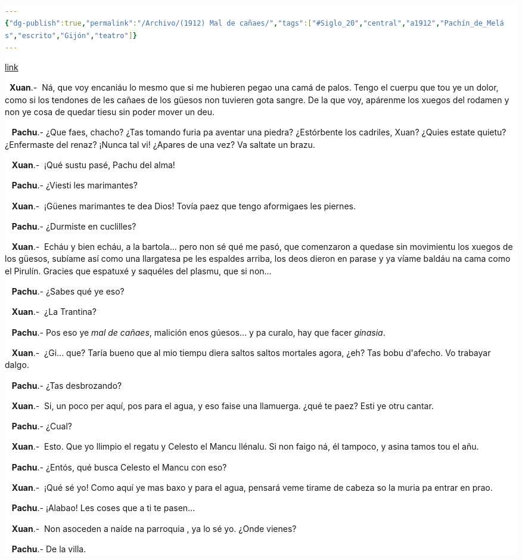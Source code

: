 ```yaml
---
{"dg-publish":true,"permalink":"/Archivo/(1912) Mal de cañaes/","tags":["#Siglo_20","central","a1912","Pachín_de_Melás","escrito","Gijón","teatro"]}
---
```


[link](https://pachindemelas.com/Obras/TeaDia06.htm)

  **Xuan**.-  Ná, que voy encaniáu lo mesmo que si me hubieren pegao una camá de palos. Tengo el cuerpu que tou ye un dolor, como si los tendones de les cañaes de los güesos non tuvieren gota sangre. De la que voy, apárenme los xuegos del rodamen y non ye cosa de quedar tiesu sin poder mover un deu.

   **Pachu**.- ¿Que faes, chacho? ¿Tas tomando furia pa aventar una piedra? ¿Estórbente los cadriles, Xuan? ¿Quies estate quietu? ¿Enfermaste del renaz? ¡Nunca tal vi! ¿Apares de una vez? Va saltate un brazu.

   **Xuan**.-  ¡Qué sustu pasé, Pachu del alma!

   **Pachu**.- ¿Viesti les marimantes?

   **Xuan**.-  ¡Güenes marimantes te dea Dios! Tovía paez que tengo aformigaes les piernes.

   **Pachu**.- ¿Durmiste en cuclilles?

   **Xuan**.-  Echáu y bien echáu, a la bartola... pero non sé qué me pasó, que comenzaron a quedase sin movimientu los xuegos de los güesos, subíame así como una llargatesa pe les espaldes arriba, los deos dieron en parase y ya víame baldáu na cama como el Pirulín. Gracies que espatuxé y saquéles del plasmu, que si non...

   **Pachu**.- ¿Sabes qué ye eso?

   **Xuan**.-  ¿La Trantina?

   **Pachu**.- Pos eso ye _mal de cañaes_, malición enos gúesos... y pa curalo, hay que facer _ginasia_. 

   **Xuan**.-  ¿Gi... que? Taría bueno que al mio tiempu diera saltos saltos mortales agora, ¿eh? Tas bobu d'afecho. Vo trabayar dalgo.

   **Pachu**.- ¿Tas desbrozando? 

   **Xuan**.-  Si, un poco per aquí, pos para el agua, y eso faise una llamuerga. ¿qué te paez? Esti ye otru cantar.

   **Pachu**.- ¿Cual?

   **Xuan**.-  Esto. Que yo llimpio el regatu y Celesto el Mancu llénalu. Si non faigo ná, él tampoco, y asina tamos tou el añu.

   **Pachu**.- ¿Entós, qué busca Celesto el Mancu con eso?

   **Xuan**.-  ¡Qué sé yo! Como aquí ye mas baxo y para el agua, pensará veme tirame de cabeza so la muria pa entrar en prao.

   **Pachu**.- ¡Alabao! Les coses que a ti te pasen...

   **Xuan**.-  Non asoceden a naíde na parroquia , ya lo sé yo. ¿Onde vienes?

   **Pachu**.- De la villa.

